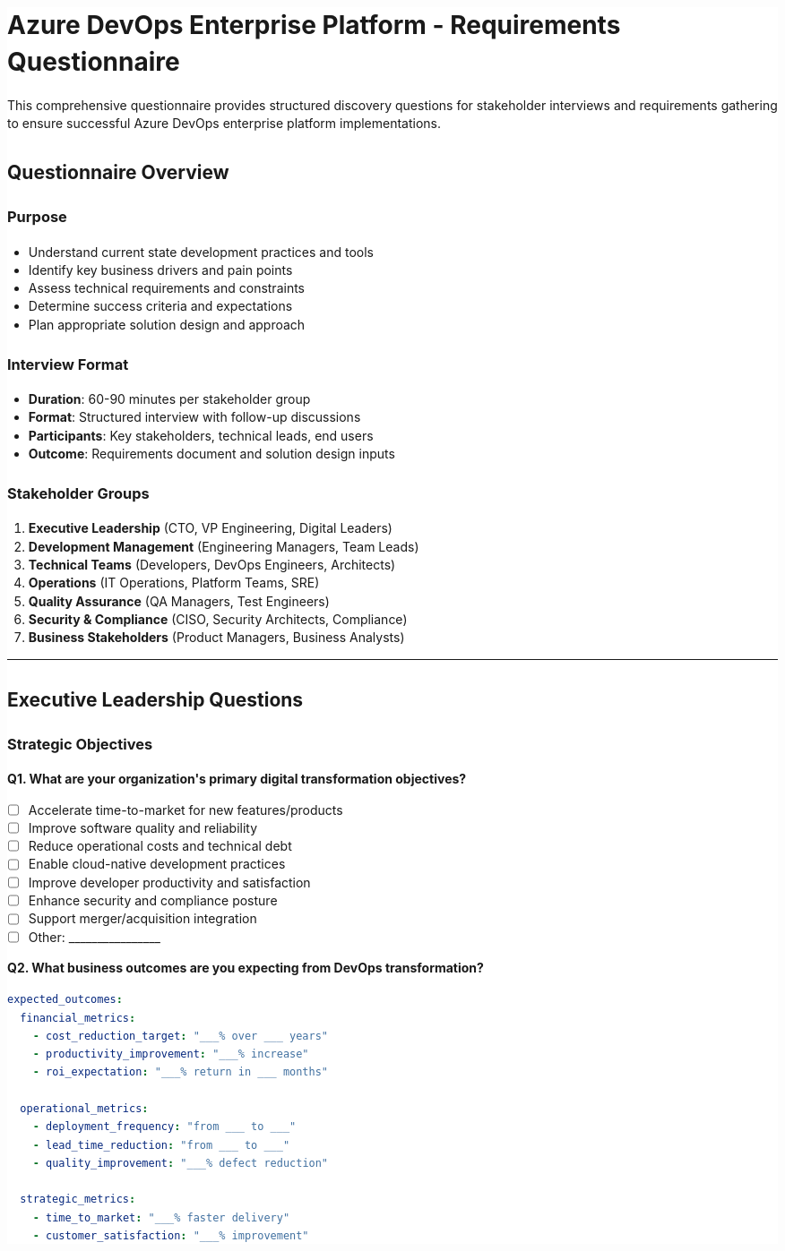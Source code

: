 # Azure DevOps Enterprise Platform - Requirements Questionnaire

This comprehensive questionnaire provides structured discovery questions for stakeholder interviews and requirements gathering to ensure successful Azure DevOps enterprise platform implementations.

## Questionnaire Overview

### Purpose
- Understand current state development practices and tools
- Identify key business drivers and pain points
- Assess technical requirements and constraints
- Determine success criteria and expectations
- Plan appropriate solution design and approach

### Interview Format
- **Duration**: 60-90 minutes per stakeholder group
- **Format**: Structured interview with follow-up discussions
- **Participants**: Key stakeholders, technical leads, end users
- **Outcome**: Requirements document and solution design inputs

### Stakeholder Groups
1. **Executive Leadership** (CTO, VP Engineering, Digital Leaders)
2. **Development Management** (Engineering Managers, Team Leads)
3. **Technical Teams** (Developers, DevOps Engineers, Architects)
4. **Operations** (IT Operations, Platform Teams, SRE)
5. **Quality Assurance** (QA Managers, Test Engineers)
6. **Security & Compliance** (CISO, Security Architects, Compliance)
7. **Business Stakeholders** (Product Managers, Business Analysts)

---

## Executive Leadership Questions

### Strategic Objectives
**Q1. What are your organization's primary digital transformation objectives?**
- [ ] Accelerate time-to-market for new features/products
- [ ] Improve software quality and reliability
- [ ] Reduce operational costs and technical debt
- [ ] Enable cloud-native development practices
- [ ] Improve developer productivity and satisfaction
- [ ] Enhance security and compliance posture
- [ ] Support merger/acquisition integration
- [ ] Other: ________________

**Q2. What business outcomes are you expecting from DevOps transformation?**
```yaml
expected_outcomes:
  financial_metrics:
    - cost_reduction_target: "___% over ___ years"
    - productivity_improvement: "___% increase"
    - roi_expectation: "___% return in ___ months"
  
  operational_metrics:
    - deployment_frequency: "from ___ to ___"
    - lead_time_reduction: "from ___ to ___"
    - quality_improvement: "___% defect reduction"
  
  strategic_metrics:
    - time_to_market: "___% faster delivery"
    - customer_satisfaction: "___% improvement"
```